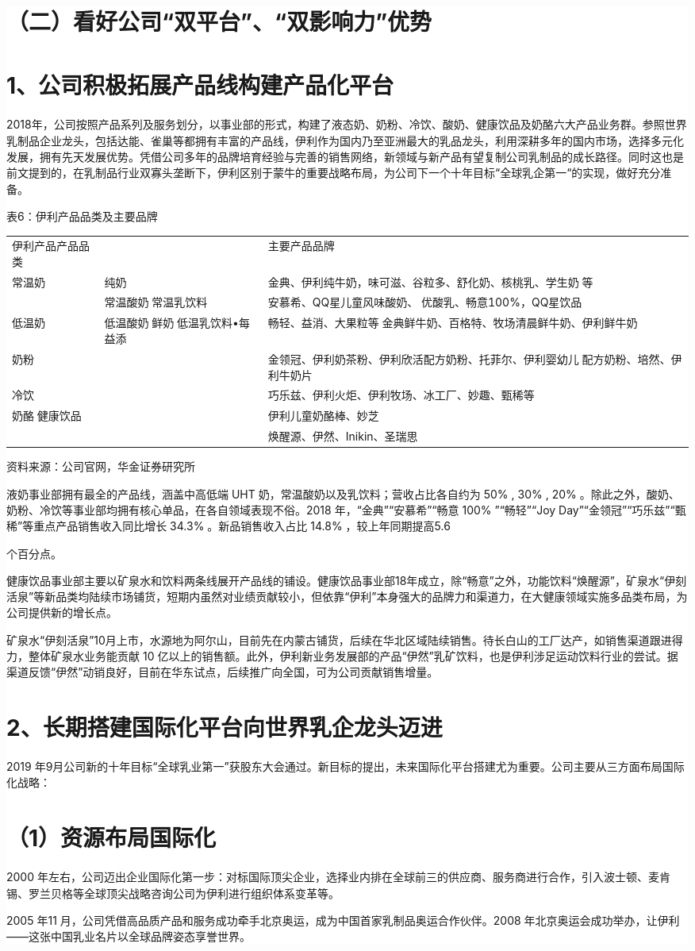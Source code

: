 # （二）看好公司“双平台”、“双影响力”优势

# 1、公司积极拓展产品线构建产品化平台

2018年，公司按照产品系列及服务划分，以事业部的形式，构建了液态奶、奶粉、冷饮、酸奶、健康饮品及奶酪六大产品业务群。参照世界乳制品企业龙头，包括达能、雀巢等都拥有丰富的产品线，伊利作为国内乃至亚洲最大的乳品龙头，利用深耕多年的国内市场，选择多元化发展，拥有先天发展优势。凭借公司多年的品牌培育经验与完善的销售网络，新领域与新产品有望复制公司乳制品的成长路径。同时这也是前文提到的，在乳制品行业双寡头垄断下，伊利区别于蒙牛的重要战略布局，为公司下一个十年目标“全球乳企第一“的实现，做好充分准备。

表6：伊利产品品类及主要品牌  

<table><tr><td>伊利产品产品品类</td><td></td><td>主要产品品牌</td></tr><tr><td rowspan="2">常温奶</td><td>纯奶</td><td>金典、伊利纯牛奶，味可滋、谷粒多、舒化奶、核桃乳、学生奶 等</td></tr><tr><td>常温酸奶 常温乳饮料</td><td>安慕希、QQ星儿童风味酸奶、 优酸乳、畅意100%，QQ星饮品</td></tr><tr><td>低温奶</td><td>低温酸奶 鲜奶 低温乳饮料•每益添</td><td>畅轻、益消、大果粒等 金典鲜牛奶、百格特、牧场清晨鲜牛奶、伊利鲜牛奶</td></tr><tr><td>奶粉</td><td></td><td>金领冠、伊利奶茶粉、伊利欣活配方奶粉、托菲尔、伊利婴幼儿 配方奶粉、培然、伊利牛奶片</td></tr><tr><td>冷饮</td><td></td><td>巧乐兹、伊利火炬、伊利牧场、冰工厂、妙趣、甄稀等</td></tr><tr><td>奶酪 健康饮品</td><td></td><td>伊利儿童奶酪棒、妙芝</td></tr><tr><td></td><td></td><td>焕醒源、伊然、Inikin、圣瑞思</td></tr></table>

资料来源：公司官网，华金证券研究所

液奶事业部拥有最全的产品线，涵盖中高低端 UHT 奶，常温酸奶以及乳饮料；营收占比各自约为 $50 \%$ , $30 \%$ , $20 \%$ 。除此之外，酸奶、奶粉、冷饮等事业部均拥有核心单品，在各自领域表现不俗。2018 年，“金典”“安慕希”“畅意 $100 \%$ ”“畅轻”“Joy Day”“金领冠”“巧乐兹”“甄稀”等重点产品销售收入同比增长 $3 4 . 3 \%$ 。新品销售收入占比 $1 4 . 8 \%$ ，较上年同期提高5.6

个百分点。

健康饮品事业部主要以矿泉水和饮料两条线展开产品线的铺设。健康饮品事业部18年成立，除“畅意”之外，功能饮料“焕醒源”，矿泉水“伊刻活泉”等新品类均陆续市场铺货，短期内虽然对业绩贡献较小，但依靠“伊利”本身强大的品牌力和渠道力，在大健康领域实施多品类布局，为公司提供新的增长点。

矿泉水“伊刻活泉”10月上市，水源地为阿尔山，目前先在内蒙古铺货，后续在华北区域陆续销售。待长白山的工厂达产，如销售渠道跟进得力，整体矿泉水业务能贡献 10 亿以上的销售额。此外，伊利新业务发展部的产品“伊然”乳矿饮料，也是伊利涉足运动饮料行业的尝试。据渠道反馈“伊然”动销良好，目前在华东试点，后续推广向全国，可为公司贡献销售增量。

# 2、长期搭建国际化平台向世界乳企龙头迈进

2019 年9月公司新的十年目标“全球乳业第一”获股东大会通过。新目标的提出，未来国际化平台搭建尤为重要。公司主要从三方面布局国际化战略：

# （1）资源布局国际化

2000 年左右，公司迈出企业国际化第一步：对标国际顶尖企业，选择业内排在全球前三的供应商、服务商进行合作，引入波士顿、麦肯锡、罗兰贝格等全球顶尖战略咨询公司为伊利进行组织体系变革等。

2005 年11 月，公司凭借高品质产品和服务成功牵手北京奥运，成为中国首家乳制品奥运合作伙伴。2008 年北京奥运会成功举办，让伊利——这张中国乳业名片以全球品牌姿态享誉世界。
